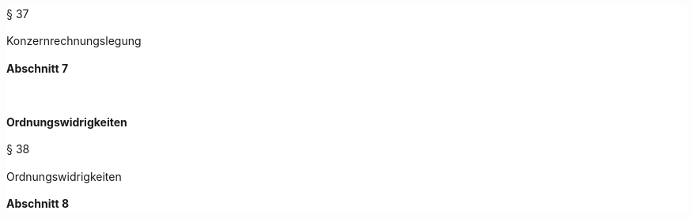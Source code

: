 <tr>

<td style colspan="2" align="left" valign="top" charoff="50">

§ 37

</td>

<td style colspan="2" align="left" valign="top" charoff="50">

Konzernrechnungslegung

</td>

</tr>

<tr>

<td style colspan="4" align="left" valign="top" charoff="50">

<span style=";font-weight:bold">Abschnitt 7</span>

</td>

</tr>

<tr>

<td style align="left" valign="top" charoff="50">

 

</td>

<td style colspan="3" align="left" valign="top" charoff="50">

<span style=";font-weight:bold">Ordnungswidrigkeiten</span>

</td>

</tr>

<tr>

<td style colspan="2" align="left" valign="top" charoff="50">

§ 38

</td>

<td style colspan="2" align="left" valign="top" charoff="50">

Ordnungswidrigkeiten

</td>

</tr>

<tr>

<td style colspan="4" align="left" valign="top" charoff="50">

<span style=";font-weight:bold">Abschnitt 8</span>

</td>
